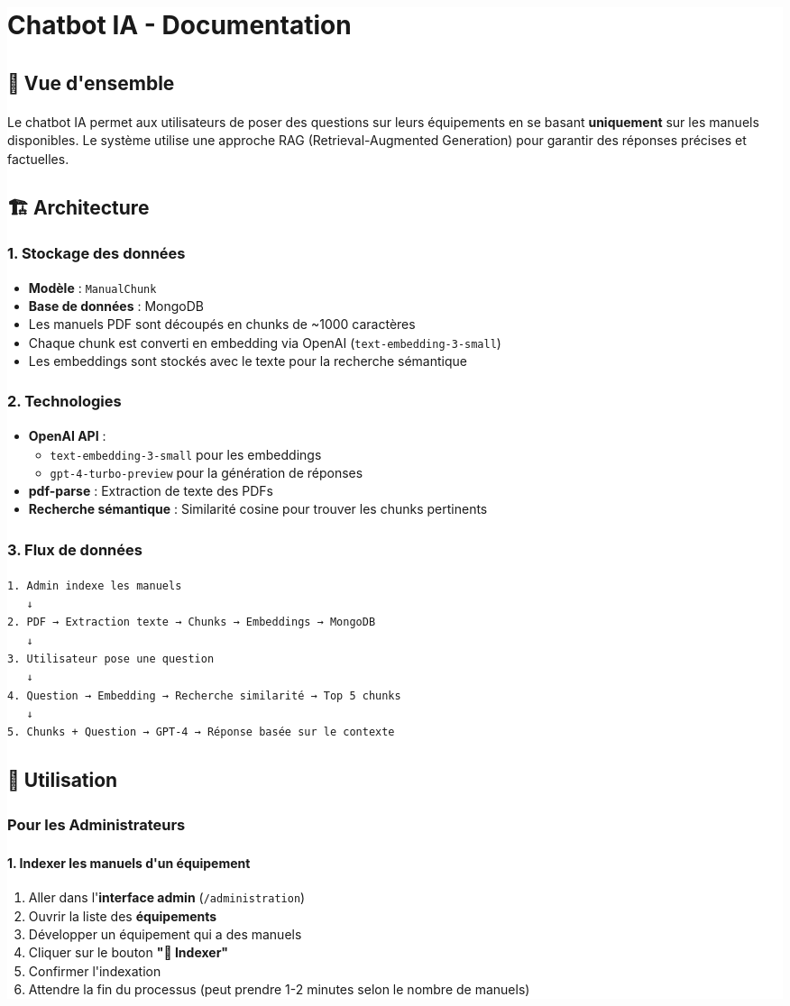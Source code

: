 # Chatbot IA - Documentation

## 📖 Vue d'ensemble

Le chatbot IA permet aux utilisateurs de poser des questions sur leurs équipements en se basant **uniquement** sur les manuels disponibles. Le système utilise une approche RAG (Retrieval-Augmented Generation) pour garantir des réponses précises et factuelles.

## 🏗️ Architecture

### 1. **Stockage des données**
- **Modèle** : `ManualChunk`
- **Base de données** : MongoDB
- Les manuels PDF sont découpés en chunks de ~1000 caractères
- Chaque chunk est converti en embedding via OpenAI (`text-embedding-3-small`)
- Les embeddings sont stockés avec le texte pour la recherche sémantique

### 2. **Technologies**
- **OpenAI API** : 
  - `text-embedding-3-small` pour les embeddings
  - `gpt-4-turbo-preview` pour la génération de réponses
- **pdf-parse** : Extraction de texte des PDFs
- **Recherche sémantique** : Similarité cosine pour trouver les chunks pertinents

### 3. **Flux de données**

```
1. Admin indexe les manuels
   ↓
2. PDF → Extraction texte → Chunks → Embeddings → MongoDB
   ↓
3. Utilisateur pose une question
   ↓
4. Question → Embedding → Recherche similarité → Top 5 chunks
   ↓
5. Chunks + Question → GPT-4 → Réponse basée sur le contexte
```

## 🚀 Utilisation

### Pour les Administrateurs

#### 1. Indexer les manuels d'un équipement
1. Aller dans l'**interface admin** (`/administration`)
2. Ouvrir la liste des **équipements**
3. Développer un équipement qui a des manuels
4. Cliquer sur le bouton **"🤖 Indexer"**
5. Confirmer l'indexation
6. Attendre la fin du processus (peut prendre 1-2 minutes selon le nombre de manuels)
